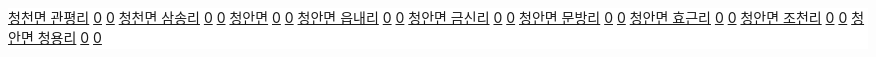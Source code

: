 
  <tr class="item">
    <td><a href="4376036050.html">청천면 관평리</a></td>
    <td><a href="4376036050.html">0</a></td>
    <td><a href="4376036050.html">0</a></td>
  </tr>
    

  <tr class="item">
    <td><a href="4376036051.html">청천면 삼송리</a></td>
    <td><a href="4376036051.html">0</a></td>
    <td><a href="4376036051.html">0</a></td>
  </tr>
    

  <tr class="item">
    <td><a href="4376037000.html">청안면</a></td>
    <td><a href="4376037000.html">0</a></td>
    <td><a href="4376037000.html">0</a></td>
  </tr>
    

  <tr class="item">
    <td><a href="4376037021.html">청안면 읍내리</a></td>
    <td><a href="4376037021.html">0</a></td>
    <td><a href="4376037021.html">0</a></td>
  </tr>
    

  <tr class="item">
    <td><a href="4376037022.html">청안면 금신리</a></td>
    <td><a href="4376037022.html">0</a></td>
    <td><a href="4376037022.html">0</a></td>
  </tr>
    

  <tr class="item">
    <td><a href="4376037023.html">청안면 문방리</a></td>
    <td><a href="4376037023.html">0</a></td>
    <td><a href="4376037023.html">0</a></td>
  </tr>
    

  <tr class="item">
    <td><a href="4376037024.html">청안면 효근리</a></td>
    <td><a href="4376037024.html">0</a></td>
    <td><a href="4376037024.html">0</a></td>
  </tr>
    

  <tr class="item">
    <td><a href="4376037025.html">청안면 조천리</a></td>
    <td><a href="4376037025.html">0</a></td>
    <td><a href="4376037025.html">0</a></td>
  </tr>
    

  <tr class="item">
    <td><a href="4376037026.html">청안면 청용리</a></td>
    <td><a href="4376037026.html">0</a></td>
    <td><a href="4376037026.html">0</a></td>
  </tr>
    